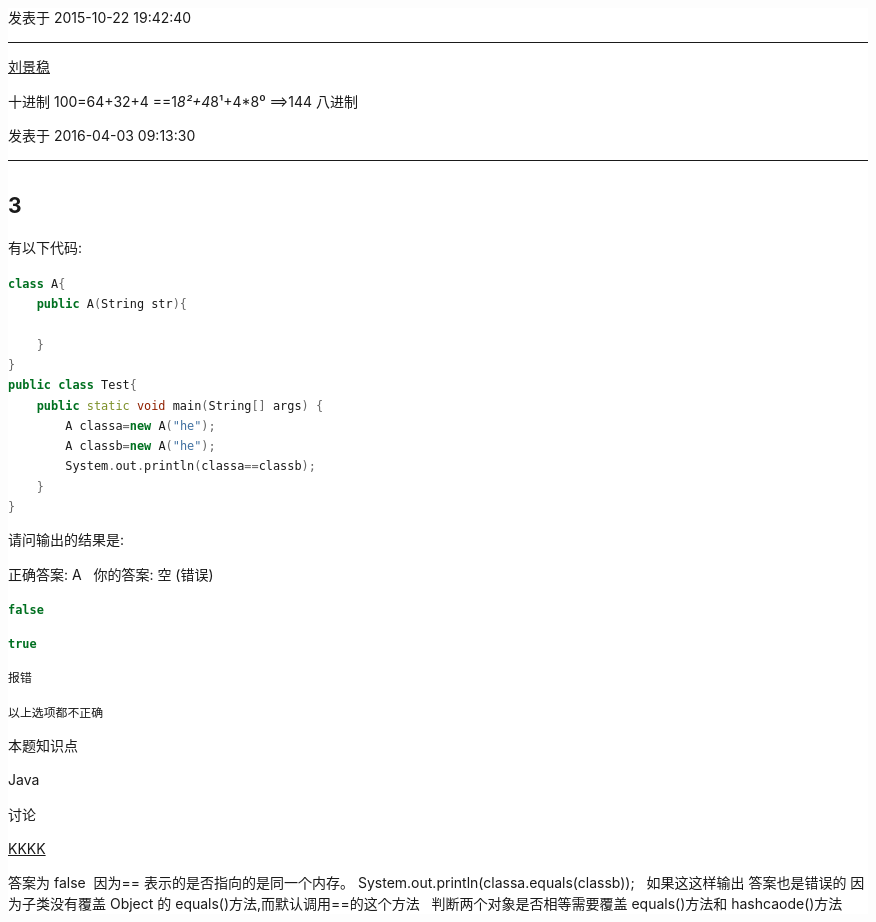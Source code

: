 发表于 2015-10-22 19:42:40

* * *

[刘景稳](https://www.nowcoder.com/profile/301798)

十进制 100=64+32+4 ==1*8²+4*8¹+4*8⁰ ==>144 八进制

发表于 2016-04-03 09:13:30

* * *

## 3

有以下代码:

```cpp
class A{
	public A(String str){

	}
}
public class Test{
	public static void main(String[] args) {
		A classa=new A("he");
		A classb=new A("he");
		System.out.println(classa==classb);
	}
}
```

请问输出的结果是:

正确答案: A   你的答案: 空 (错误)

```cpp
false
```

```cpp
true
```

```cpp
报错
```

```cpp
以上选项都不正确
```

本题知识点

Java

讨论

[KKKK](https://www.nowcoder.com/profile/578658)

答案为 false  因为== 表示的是否指向的是同一个内存。 System.out.println(classa.equals(classb));   如果这这样输出 答案也是错误的 因为子类没有覆盖 Object 的 equals()方法,而默认调用==的这个方法   判断两个对象是否相等需要覆盖 equals()方法和 hashcaode()方法
